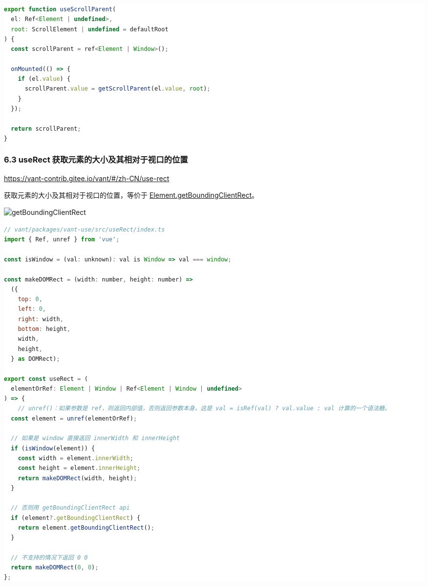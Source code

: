 ```js
export function useScrollParent(
  el: Ref<Element | undefined>,
  root: ScrollElement | undefined = defaultRoot
) {
  const scrollParent = ref<Element | Window>();

  onMounted(() => {
    if (el.value) {
      scrollParent.value = getScrollParent(el.value, root);
    }
  });

  return scrollParent;
}
```

### 6.3 useRect 获取元素的大小及其相对于视口的位置

https://vant-contrib.gitee.io/vant/#/zh-CN/use-rect

获取元素的大小及其相对于视口的位置，等价于 [Element.getBoundingClientRect](https://developer.mozilla.org/zh-CN/docs/Web/API/Element/getBoundingClientRect)。

![getBoundingClientRect](https://p9-juejin.byteimg.com/tos-cn-i-k3u1fbpfcp/98bc708a7ebf4eb89ab141d818f2ae20~tplv-k3u1fbpfcp-watermark.image?)

```js
// vant/packages/vant-use/src/useRect/index.ts
import { Ref, unref } from 'vue';

const isWindow = (val: unknown): val is Window => val === window;

const makeDOMRect = (width: number, height: number) =>
  ({
    top: 0,
    left: 0,
    right: width,
    bottom: height,
    width,
    height,
  } as DOMRect);

export const useRect = (
  elementOrRef: Element | Window | Ref<Element | Window | undefined>
) => {
    // unref()：如果参数是 ref，则返回内部值，否则返回参数本身。这是 val = isRef(val) ? val.value : val 计算的一个语法糖。
  const element = unref(elementOrRef);

  // 如果是 window 直接返回 innerWidth 和 innerHeight
  if (isWindow(element)) {
    const width = element.innerWidth;
    const height = element.innerHeight;
    return makeDOMRect(width, height);
  }

  // 否则用 getBoundingClientRect api
  if (element?.getBoundingClientRect) {
    return element.getBoundingClientRect();
  }

  // 不支持的情况下返回 0 0
  return makeDOMRect(0, 0);
};

```
